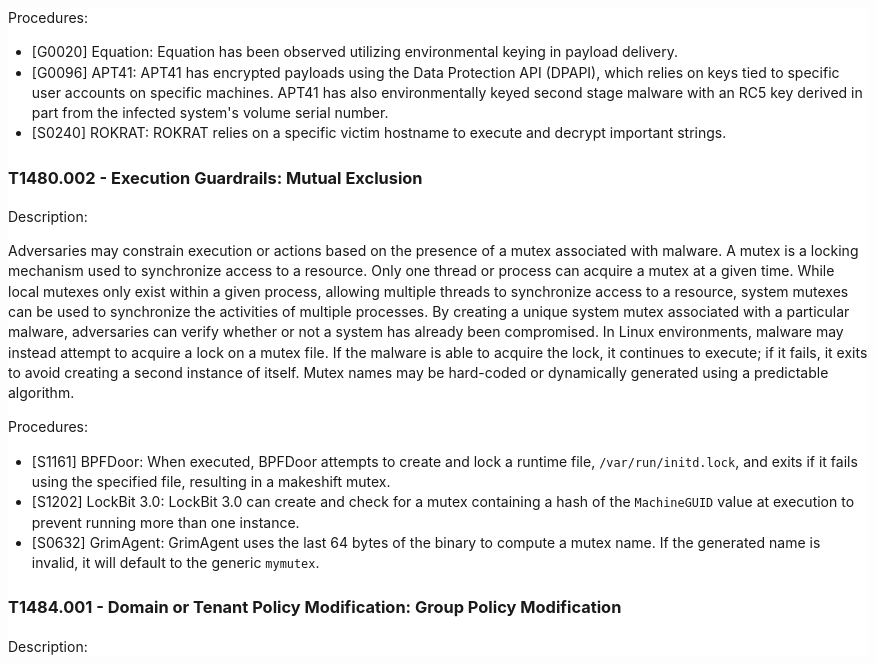 Procedures:

- [G0020] Equation: Equation has been observed utilizing environmental keying in payload delivery.
- [G0096] APT41: APT41 has encrypted payloads using the Data Protection API (DPAPI), which relies on keys tied to specific user accounts on specific machines. APT41 has also environmentally keyed second stage malware with an RC5 key derived in part from the infected system's volume serial number.
- [S0240] ROKRAT: ROKRAT relies on a specific victim hostname to execute and decrypt important strings.

### T1480.002 - Execution Guardrails: Mutual Exclusion

Description:

Adversaries may constrain execution or actions based on the presence of a mutex associated with malware. A mutex is a locking mechanism used to synchronize access to a resource. Only one thread or process can acquire a mutex at a given time. While local mutexes only exist within a given process, allowing multiple threads to synchronize access to a resource, system mutexes can be used to synchronize the activities of multiple processes. By creating a unique system mutex associated with a particular malware, adversaries can verify whether or not a system has already been compromised. In Linux environments, malware may instead attempt to acquire a lock on a mutex file. If the malware is able to acquire the lock, it continues to execute; if it fails, it exits to avoid creating a second instance of itself. Mutex names may be hard-coded or dynamically generated using a predictable algorithm.

Procedures:

- [S1161] BPFDoor: When executed, BPFDoor attempts to create and lock a runtime file, `/var/run/initd.lock`, and exits if it fails using the specified file, resulting in a makeshift mutex.
- [S1202] LockBit 3.0: LockBit 3.0 can create and check for a mutex containing a hash of the `MachineGUID` value at execution to prevent running more than one instance.
- [S0632] GrimAgent: GrimAgent uses the last 64 bytes of the binary to compute a mutex name. If the generated name is invalid, it will default to the generic `mymutex`.


### T1484.001 - Domain or Tenant Policy Modification: Group Policy Modification

Description:

